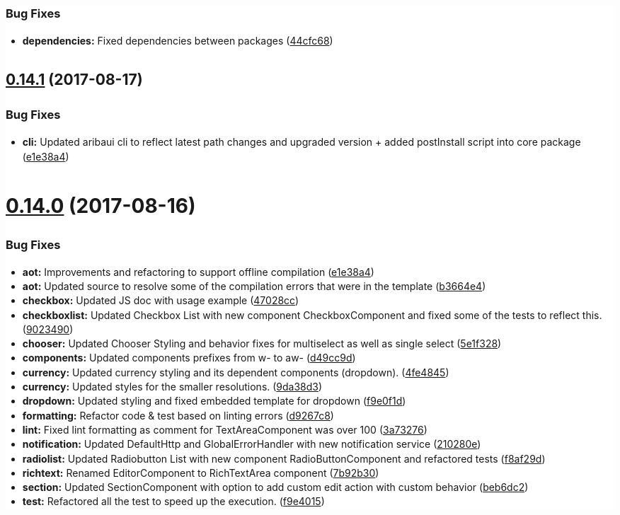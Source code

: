 
### Bug Fixes

* **dependencies:** Fixed dependencies between packages ([44cfc68](https://github.wdf.sap.corp/core-ui-platform/AribaCoreUI/commit/44cfc68))



<a name="0.14.1"></a>
## [0.14.1](https://github.wdf.sap.corp/core-ui-platform/AribaCoreUI/compare/v0.13.4...0.14.1) (2017-08-17)


### Bug Fixes
* **cli:** Updated aribaui cli to reflect latest path changes and upgraded version + added postInstall script into core package ([e1e38a4](https://github.wdf.sap.corp/core-ui-platform/AribaCoreUI/commit/e1e38a4))



<a name="0.14.0"></a>
# [0.14.0](https://github.wdf.sap.corp/core-ui-platform/AribaCoreUI/compare/v0.13.4...0.14.0) (2017-08-16)


### Bug Fixes

* **aot:** Improvements and refactoring to support offline compilation ([e1e38a4](https://github.wdf.sap.corp/core-ui-platform/AribaCoreUI/commit/e1e38a4))
* **aot:** Updated source to resolve some of the compilation errors that were in the template ([b3664e4](https://github.wdf.sap.corp/core-ui-platform/AribaCoreUI/commit/b3664e4))
* **checkbox:** Updated JS doc with usage example ([47028cc](https://github.wdf.sap.corp/core-ui-platform/AribaCoreUI/commit/47028cc))
* **checkboxlist:** Updated Checkbox List with new component CheckboxComponent and fixed some of the tests to reflect this. ([9023490](https://github.wdf.sap.corp/core-ui-platform/AribaCoreUI/commit/9023490))
* **chooser:** Updated Chooser Styling and behavior fixes  for multiselect as well as single select ([5e1f328](https://github.wdf.sap.corp/core-ui-platform/AribaCoreUI/commit/5e1f328))
* **components:** Updated components prefixes from w- to aw- ([d49cc9d](https://github.wdf.sap.corp/core-ui-platform/AribaCoreUI/commit/d49cc9d))
* **currency:** Updated currency styling and its dependent components (dropdown). ([4fe4845](https://github.wdf.sap.corp/core-ui-platform/AribaCoreUI/commit/4fe4845))
* **currency:** Updated styles for the smaller resolutions. ([9da38d3](https://github.wdf.sap.corp/core-ui-platform/AribaCoreUI/commit/9da38d3))
* **dropdown:** Updated styling and fixed embedded template for dropdown ([f9e0f1d](https://github.wdf.sap.corp/core-ui-platform/AribaCoreUI/commit/f9e0f1d))
* **formatting:** Refactor code  & test based on linting errors ([d9267c8](https://github.wdf.sap.corp/core-ui-platform/AribaCoreUI/commit/d9267c8))
* **lint:** Fixed lint formatting as comment for TextAreaComponent was over 100 ([3a73276](https://github.wdf.sap.corp/core-ui-platform/AribaCoreUI/commit/3a73276))
* **notification:** Updated DefaultHttp and GlobalErrorHandler with new notification service ([210280e](https://github.wdf.sap.corp/core-ui-platform/AribaCoreUI/commit/210280e))
* **radiolist:** Updated Radiobutton List with new component RadioButtonComponent and refactored tests ([f8af29d](https://github.wdf.sap.corp/core-ui-platform/AribaCoreUI/commit/f8af29d))
* **richtext:** Renamed EditorComponent to RichTextArea component ([7b92b30](https://github.wdf.sap.corp/core-ui-platform/AribaCoreUI/commit/7b92b30))
* **section:** Updated SectionComponent with option to add custom edit action with custom behavior ([beb6dc2](https://github.wdf.sap.corp/core-ui-platform/AribaCoreUI/commit/beb6dc2))
* **test:** Refactored all the test to speed up the execution. ([f9e4015](https://github.wdf.sap.corp/core-ui-platform/AribaCoreUI/commit/f9e4015))
